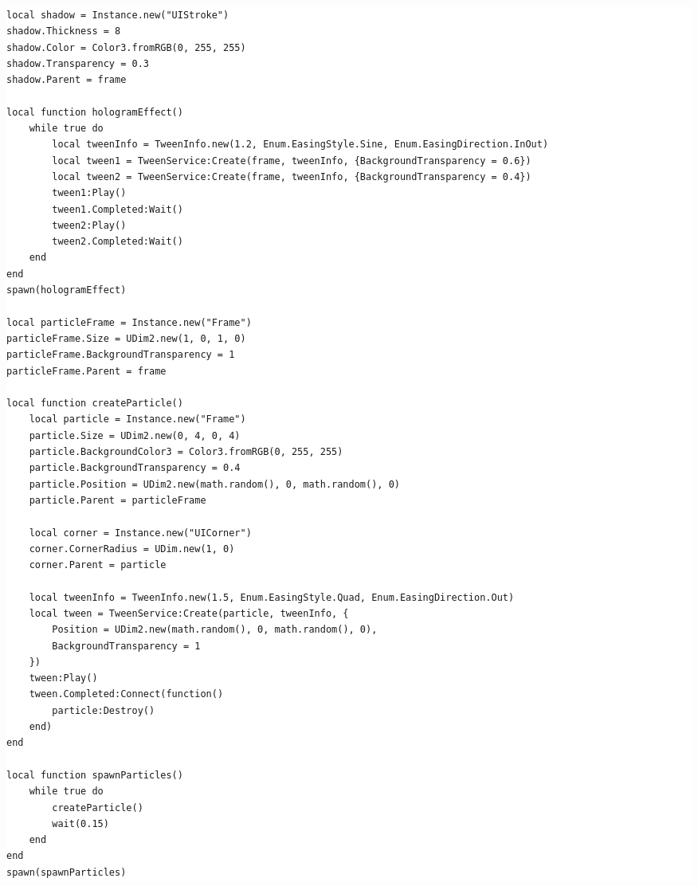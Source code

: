     local shadow = Instance.new("UIStroke")
    shadow.Thickness = 8
    shadow.Color = Color3.fromRGB(0, 255, 255)
    shadow.Transparency = 0.3
    shadow.Parent = frame

    local function hologramEffect()
        while true do
            local tweenInfo = TweenInfo.new(1.2, Enum.EasingStyle.Sine, Enum.EasingDirection.InOut)
            local tween1 = TweenService:Create(frame, tweenInfo, {BackgroundTransparency = 0.6})
            local tween2 = TweenService:Create(frame, tweenInfo, {BackgroundTransparency = 0.4})
            tween1:Play()
            tween1.Completed:Wait()
            tween2:Play()
            tween2.Completed:Wait()
        end
    end
    spawn(hologramEffect)

    local particleFrame = Instance.new("Frame")
    particleFrame.Size = UDim2.new(1, 0, 1, 0)
    particleFrame.BackgroundTransparency = 1
    particleFrame.Parent = frame

    local function createParticle()
        local particle = Instance.new("Frame")
        particle.Size = UDim2.new(0, 4, 0, 4)
        particle.BackgroundColor3 = Color3.fromRGB(0, 255, 255)
        particle.BackgroundTransparency = 0.4
        particle.Position = UDim2.new(math.random(), 0, math.random(), 0)
        particle.Parent = particleFrame

        local corner = Instance.new("UICorner")
        corner.CornerRadius = UDim.new(1, 0)
        corner.Parent = particle

        local tweenInfo = TweenInfo.new(1.5, Enum.EasingStyle.Quad, Enum.EasingDirection.Out)
        local tween = TweenService:Create(particle, tweenInfo, {
            Position = UDim2.new(math.random(), 0, math.random(), 0),
            BackgroundTransparency = 1
        })
        tween:Play()
        tween.Completed:Connect(function()
            particle:Destroy()
        end)
    end

    local function spawnParticles()
        while true do
            createParticle()
            wait(0.15)
        end
    end
    spawn(spawnParticles)
